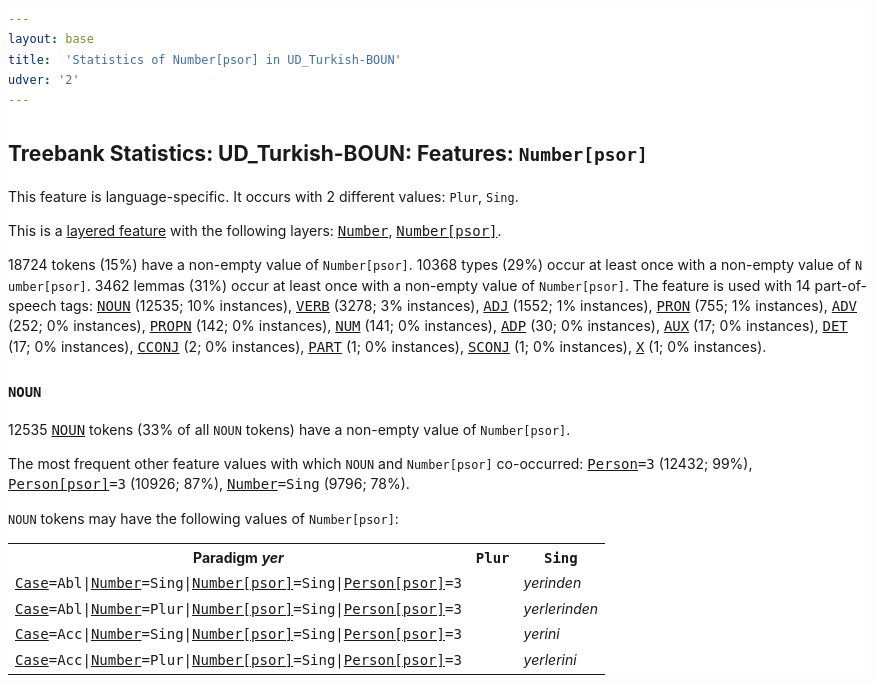 ```yaml
---
layout: base
title:  'Statistics of Number[psor] in UD_Turkish-BOUN'
udver: '2'
---
```


## Treebank Statistics: UD_Turkish-BOUN: Features: `Number[psor]`

This feature is language-specific.
It occurs with 2 different values: `Plur`, `Sing`.

This is a <a href="../../u/overview/feat-layers.html">layered feature</a> with the following layers: <tt><a href="tr_boun-feat-Number.html">Number</a></tt>, <tt><a href="tr_boun-feat-Number-psor.html">Number[psor]</a></tt>.

18724 tokens (15%) have a non-empty value of `Number[psor]`.
10368 types (29%) occur at least once with a non-empty value of `Number[psor]`.
3462 lemmas (31%) occur at least once with a non-empty value of `Number[psor]`.
The feature is used with 14 part-of-speech tags: <tt><a href="tr_boun-pos-NOUN.html">NOUN</a></tt> (12535; 10% instances), <tt><a href="tr_boun-pos-VERB.html">VERB</a></tt> (3278; 3% instances), <tt><a href="tr_boun-pos-ADJ.html">ADJ</a></tt> (1552; 1% instances), <tt><a href="tr_boun-pos-PRON.html">PRON</a></tt> (755; 1% instances), <tt><a href="tr_boun-pos-ADV.html">ADV</a></tt> (252; 0% instances), <tt><a href="tr_boun-pos-PROPN.html">PROPN</a></tt> (142; 0% instances), <tt><a href="tr_boun-pos-NUM.html">NUM</a></tt> (141; 0% instances), <tt><a href="tr_boun-pos-ADP.html">ADP</a></tt> (30; 0% instances), <tt><a href="tr_boun-pos-AUX.html">AUX</a></tt> (17; 0% instances), <tt><a href="tr_boun-pos-DET.html">DET</a></tt> (17; 0% instances), <tt><a href="tr_boun-pos-CCONJ.html">CCONJ</a></tt> (2; 0% instances), <tt><a href="tr_boun-pos-PART.html">PART</a></tt> (1; 0% instances), <tt><a href="tr_boun-pos-SCONJ.html">SCONJ</a></tt> (1; 0% instances), <tt><a href="tr_boun-pos-X.html">X</a></tt> (1; 0% instances).

### `NOUN`

12535 <tt><a href="tr_boun-pos-NOUN.html">NOUN</a></tt> tokens (33% of all `NOUN` tokens) have a non-empty value of `Number[psor]`.

The most frequent other feature values with which `NOUN` and `Number[psor]` co-occurred: <tt><a href="tr_boun-feat-Person.html">Person</a></tt><tt>=3</tt> (12432; 99%), <tt><a href="tr_boun-feat-Person-psor.html">Person[psor]</a></tt><tt>=3</tt> (10926; 87%), <tt><a href="tr_boun-feat-Number.html">Number</a></tt><tt>=Sing</tt> (9796; 78%).

`NOUN` tokens may have the following values of `Number[psor]`:


<table>
  <tr><th>Paradigm <i>yer</i></th><th><tt>Plur</tt></th><th><tt>Sing</tt></th></tr>
  <tr><td><tt><tt><a href="tr_boun-feat-Case.html">Case</a></tt><tt>=Abl</tt>|<tt><a href="tr_boun-feat-Number.html">Number</a></tt><tt>=Sing</tt>|<tt><a href="tr_boun-feat-Number-psor.html">Number[psor]</a></tt><tt>=Sing</tt>|<tt><a href="tr_boun-feat-Person-psor.html">Person[psor]</a></tt><tt>=3</tt></tt></td><td></td><td><em>yerinden</em></td></tr>
  <tr><td><tt><tt><a href="tr_boun-feat-Case.html">Case</a></tt><tt>=Abl</tt>|<tt><a href="tr_boun-feat-Number.html">Number</a></tt><tt>=Plur</tt>|<tt><a href="tr_boun-feat-Number-psor.html">Number[psor]</a></tt><tt>=Sing</tt>|<tt><a href="tr_boun-feat-Person-psor.html">Person[psor]</a></tt><tt>=3</tt></tt></td><td></td><td><em>yerlerinden</em></td></tr>
  <tr><td><tt><tt><a href="tr_boun-feat-Case.html">Case</a></tt><tt>=Acc</tt>|<tt><a href="tr_boun-feat-Number.html">Number</a></tt><tt>=Sing</tt>|<tt><a href="tr_boun-feat-Number-psor.html">Number[psor]</a></tt><tt>=Sing</tt>|<tt><a href="tr_boun-feat-Person-psor.html">Person[psor]</a></tt><tt>=3</tt></tt></td><td></td><td><em>yerini</em></td></tr>
  <tr><td><tt><tt><a href="tr_boun-feat-Case.html">Case</a></tt><tt>=Acc</tt>|<tt><a href="tr_boun-feat-Number.html">Number</a></tt><tt>=Plur</tt>|<tt><a href="tr_boun-feat-Number-psor.html">Number[psor]</a></tt><tt>=Sing</tt>|<tt><a href="tr_boun-feat-Person-psor.html">Person[psor]</a></tt><tt>=3</tt></tt></td><td></td><td><em>yerlerini</em></td></tr>